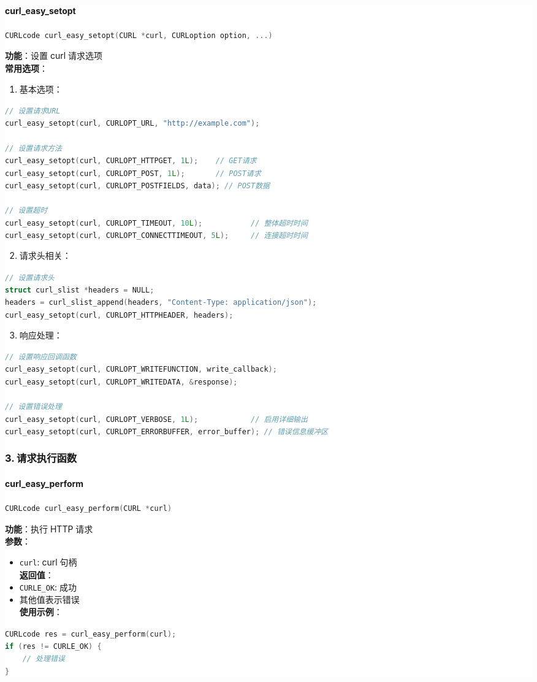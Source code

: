 #### curl_easy_setopt
```c
CURLcode curl_easy_setopt(CURL *curl, CURLoption option, ...)
```
**功能**：设置 curl 请求选项  
**常用选项**：
1. 基本选项：
```c
// 设置请求URL
curl_easy_setopt(curl, CURLOPT_URL, "http://example.com");

// 设置请求方法
curl_easy_setopt(curl, CURLOPT_HTTPGET, 1L);    // GET请求
curl_easy_setopt(curl, CURLOPT_POST, 1L);       // POST请求
curl_easy_setopt(curl, CURLOPT_POSTFIELDS, data); // POST数据

// 设置超时
curl_easy_setopt(curl, CURLOPT_TIMEOUT, 10L);           // 整体超时时间
curl_easy_setopt(curl, CURLOPT_CONNECTTIMEOUT, 5L);     // 连接超时时间
```

2. 请求头相关：
```c
// 设置请求头
struct curl_slist *headers = NULL;
headers = curl_slist_append(headers, "Content-Type: application/json");
curl_easy_setopt(curl, CURLOPT_HTTPHEADER, headers);
```

3. 响应处理：
```c
// 设置响应回调函数
curl_easy_setopt(curl, CURLOPT_WRITEFUNCTION, write_callback);
curl_easy_setopt(curl, CURLOPT_WRITEDATA, &response);

// 设置错误处理
curl_easy_setopt(curl, CURLOPT_VERBOSE, 1L);            // 启用详细输出
curl_easy_setopt(curl, CURLOPT_ERRORBUFFER, error_buffer); // 错误信息缓冲区
```

### 3. 请求执行函数

#### curl_easy_perform
```c
CURLcode curl_easy_perform(CURL *curl)
```
**功能**：执行 HTTP 请求  
**参数**：
- `curl`: curl 句柄  
**返回值**：
- `CURLE_OK`: 成功
- 其他值表示错误  
**使用示例**：
```c
CURLcode res = curl_easy_perform(curl);
if (res != CURLE_OK) {
    // 处理错误
}
```
